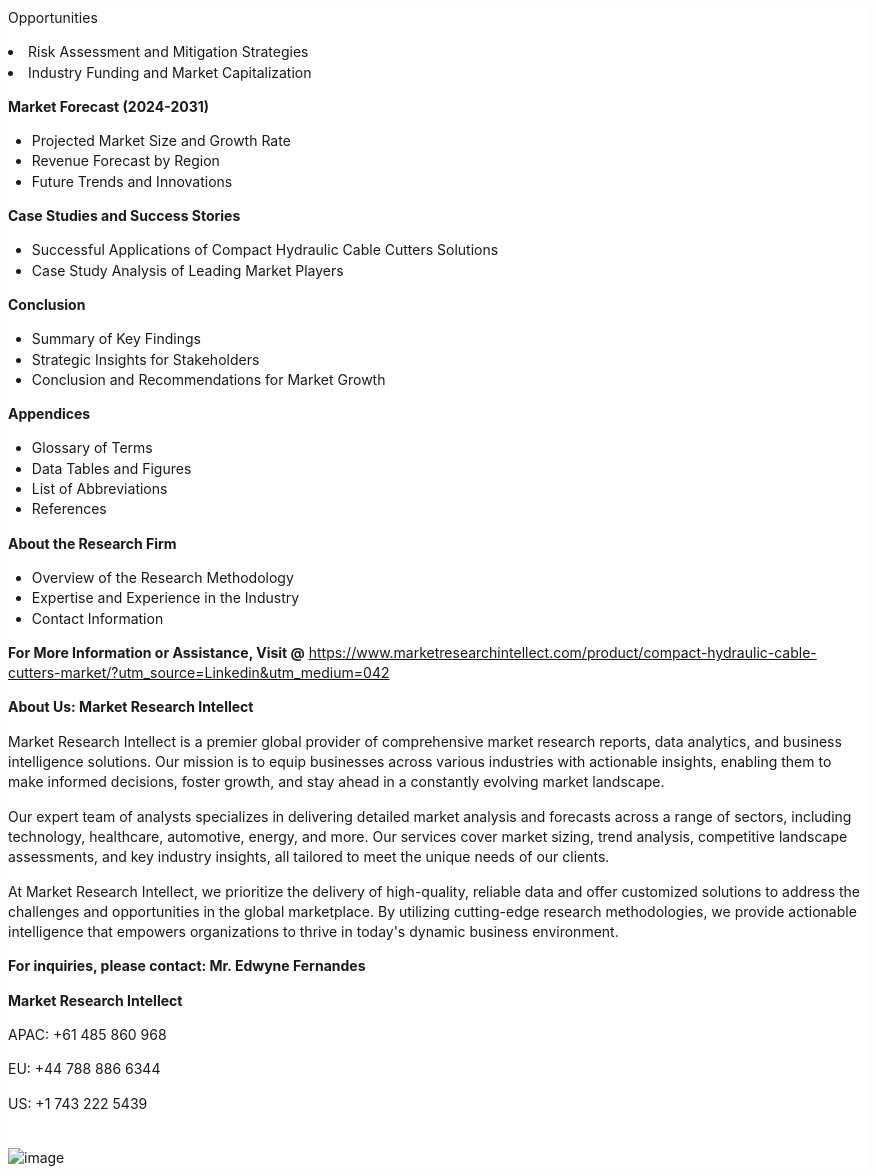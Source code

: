 Opportunities</li><li>Risk Assessment and Mitigation Strategies</li><li>Industry Funding and Market Capitalization</li></ul><p><strong>Market Forecast (2024-2031)</strong></p><ul><li>Projected Market Size and Growth Rate</li><li>Revenue Forecast by Region</li><li>Future Trends and Innovations</li></ul><p><strong>Case Studies and Success Stories</strong></p><ul><li>Successful Applications of Compact Hydraulic Cable Cutters Solutions</li><li>Case Study Analysis of Leading Market Players</li></ul><p><strong>Conclusion</strong></p><ul><li>Summary of Key Findings</li><li>Strategic Insights for Stakeholders</li><li>Conclusion and Recommendations for Market Growth</li></ul><p><strong>Appendices</strong></p><ul><li>Glossary of Terms</li><li>Data Tables and Figures</li><li>List of Abbreviations</li><li>References</li></ul><p><strong>About the Research Firm</strong></p><ul><li>Overview of the Research Methodology</li><li>Expertise and Experience in the Industry</li><li>Contact Information</li></ul></div><div class="article-main__content" data-test-id="publishing-text-block"><p><span class="font-[700]"><strong>For More Information or Assistance, Visit @</strong>&nbsp;<a href="https://www.marketresearchintellect.com/product/compact-hydraulic-cable-cutters-market/?utm_source=Linkedin&utm_medium=042">https://www.marketresearchintellect.com/product/compact-hydraulic-cable-cutters-market/?utm_source=Linkedin&utm_medium=042</a></span></p><p><strong>About Us: Market Research Intellect</strong></p><p>Market Research Intellect is a premier global provider of comprehensive market research reports, data analytics, and business intelligence solutions. Our mission is to equip businesses across various industries with actionable insights, enabling them to make informed decisions, foster growth, and stay ahead in a constantly evolving market landscape.</p><p>Our expert team of analysts specializes in delivering detailed market analysis and forecasts across a range of sectors, including technology, healthcare, automotive, energy, and more. Our services cover market sizing, trend analysis, competitive landscape assessments, and key industry insights, all tailored to meet the unique needs of our clients.</p><p>At Market Research Intellect, we prioritize the delivery of high-quality, reliable data and offer customized solutions to address the challenges and opportunities in the global marketplace. By utilizing cutting-edge research methodologies, we provide actionable intelligence that empowers organizations to thrive in today's dynamic business environment.</p><p><strong>For inquiries, please contact: Mr. Edwyne Fernandes</strong></p><p><strong>Market Research Intellect</strong></p><p>APAC: +61 485 860 968</p><p>EU: +44 788 886 6344</p><p>US: +1 743 222 5439</p></div><div class="article-main__content" data-test-id="publishing-text-block">&nbsp;</div>
![image](https://github.com/user-attachments/assets/46f2c4f7-b257-4e6b-9698-40c1ecd23a1b)
